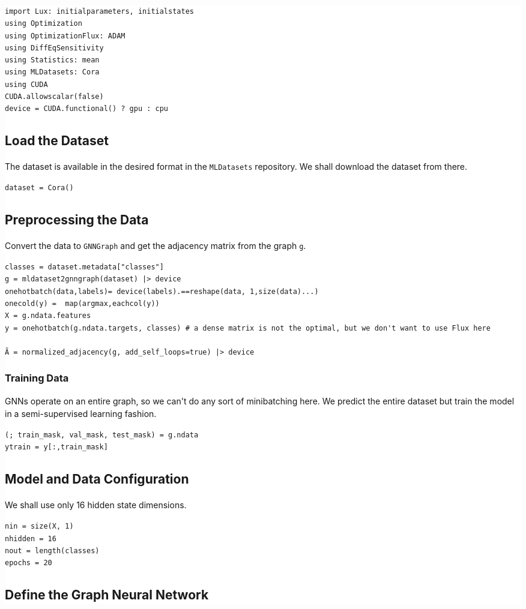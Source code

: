```
import Lux: initialparameters, initialstates
using Optimization
using OptimizationFlux: ADAM
using DiffEqSensitivity
using Statistics: mean
using MLDatasets: Cora
using CUDA
CUDA.allowscalar(false)
device = CUDA.functional() ? gpu : cpu
```

## Load the Dataset

The dataset is available in the desired format in the `MLDatasets` repository. We shall download the dataset from there.

```@example graphneuralode
dataset = Cora()
```

## Preprocessing the Data

Convert the data to `GNNGraph` and get the adjacency matrix from the graph `g`.

```@example graphneuralode
classes = dataset.metadata["classes"]
g = mldataset2gnngraph(dataset) |> device
onehotbatch(data,labels)= device(labels).==reshape(data, 1,size(data)...)
onecold(y) =  map(argmax,eachcol(y))
X = g.ndata.features
y = onehotbatch(g.ndata.targets, classes) # a dense matrix is not the optimal, but we don't want to use Flux here

Ã = normalized_adjacency(g, add_self_loops=true) |> device
```
### Training Data

GNNs operate on an entire graph, so we can't do any sort of minibatching here. We predict the entire dataset but train the model in a semi-supervised learning fashion. 
```@example graphneuralode
(; train_mask, val_mask, test_mask) = g.ndata
ytrain = y[:,train_mask]
```

## Model and Data Configuration

We shall use only 16 hidden state dimensions.

```@example graphneuralode
nin = size(X, 1)
nhidden = 16
nout = length(classes)
epochs = 20
```
## Define the Graph Neural Network
